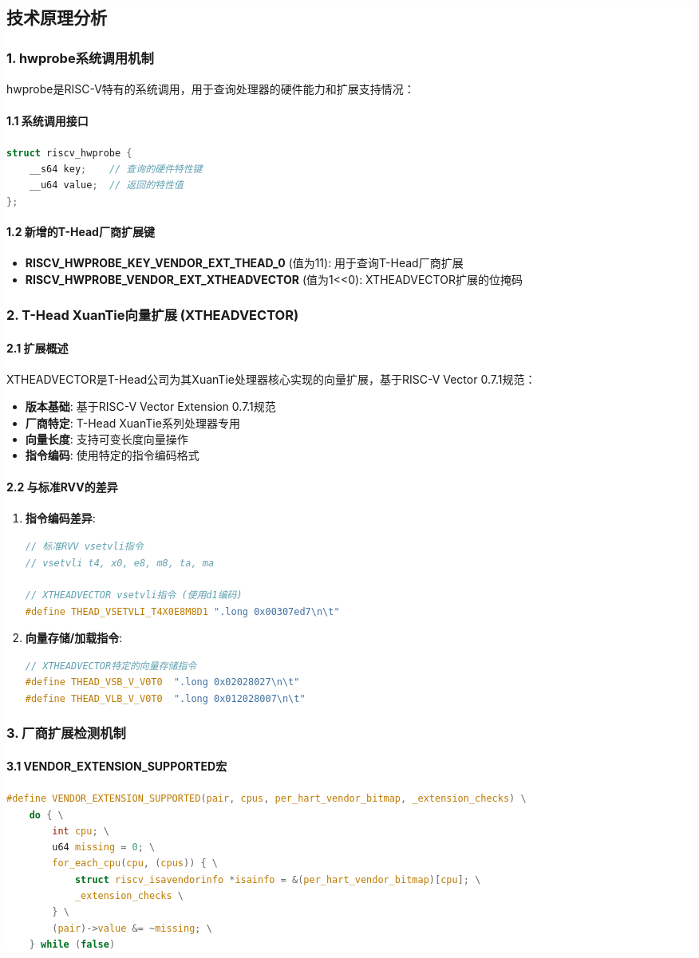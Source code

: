 ```c
```

## 技术原理分析

### 1. hwprobe系统调用机制

hwprobe是RISC-V特有的系统调用，用于查询处理器的硬件能力和扩展支持情况：

#### 1.1 系统调用接口
```c
struct riscv_hwprobe {
    __s64 key;    // 查询的硬件特性键
    __u64 value;  // 返回的特性值
};
```

#### 1.2 新增的T-Head厂商扩展键
- **RISCV_HWPROBE_KEY_VENDOR_EXT_THEAD_0** (值为11): 用于查询T-Head厂商扩展
- **RISCV_HWPROBE_VENDOR_EXT_XTHEADVECTOR** (值为1<<0): XTHEADVECTOR扩展的位掩码

### 2. T-Head XuanTie向量扩展 (XTHEADVECTOR)

#### 2.1 扩展概述
XTHEADVECTOR是T-Head公司为其XuanTie处理器核心实现的向量扩展，基于RISC-V Vector 0.7.1规范：

- **版本基础**: 基于RISC-V Vector Extension 0.7.1规范
- **厂商特定**: T-Head XuanTie系列处理器专用
- **向量长度**: 支持可变长度向量操作
- **指令编码**: 使用特定的指令编码格式

#### 2.2 与标准RVV的差异

1. **指令编码差异**:
   ```c
   // 标准RVV vsetvli指令
   // vsetvli t4, x0, e8, m8, ta, ma
   
   // XTHEADVECTOR vsetvli指令 (使用d1编码)
   #define THEAD_VSETVLI_T4X0E8M8D1 ".long 0x00307ed7\n\t"
   ```

2. **向量存储/加载指令**:
   ```c
   // XTHEADVECTOR特定的向量存储指令
   #define THEAD_VSB_V_V0T0  ".long 0x02028027\n\t"
   #define THEAD_VLB_V_V0T0  ".long 0x012028007\n\t"
   ```

### 3. 厂商扩展检测机制

#### 3.1 VENDOR_EXTENSION_SUPPORTED宏

```c
#define VENDOR_EXTENSION_SUPPORTED(pair, cpus, per_hart_vendor_bitmap, _extension_checks) \
    do { \
        int cpu; \
        u64 missing = 0; \
        for_each_cpu(cpu, (cpus)) { \
            struct riscv_isavendorinfo *isainfo = &(per_hart_vendor_bitmap)[cpu]; \
            _extension_checks \
        } \
        (pair)->value &= ~missing; \
    } while (false)
```
